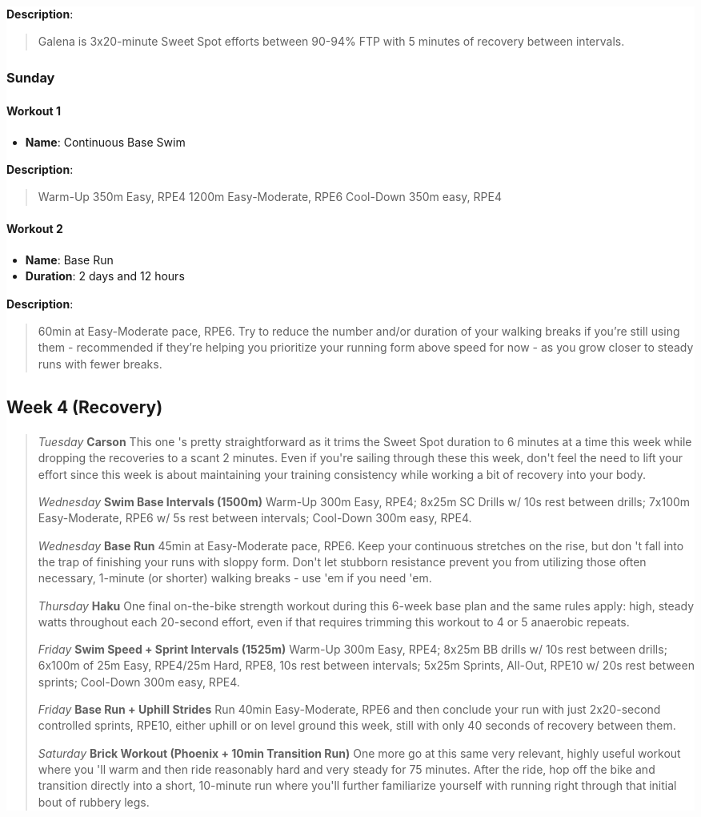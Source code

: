 **Description**:

> Galena is 3x20-minute Sweet Spot efforts between 90-94% FTP with 5 minutes of
> recovery between intervals.


### Sunday 

#### Workout 1
* **Name**: Continuous Base Swim


**Description**:

> Warm-Up 350m Easy, RPE4 1200m Easy-Moderate, RPE6 Cool-Down 350m easy, RPE4

#### Workout 2
* **Name**: Base Run
* **Duration**: 2 days and 12 hours


**Description**:

> 60min at Easy-Moderate pace, RPE6. Try to reduce the number and/or duration of
> your walking breaks if you’re still using them - recommended if they’re
> helping you prioritize your running form above speed for now - as you grow
> closer to steady runs with fewer breaks.

## Week 4 (Recovery)

> _Tuesday_ **Carson** This one 's pretty straightforward as it trims the Sweet
> Spot duration to 6 minutes at a time this week while dropping the recoveries
> to a scant 2 minutes. Even if you're sailing through these this week, don't
> feel the need to lift your effort since this week is about maintaining your
> training consistency while working a bit of recovery into your body.
> 
> _Wednesday_ **Swim Base Intervals (1500m)** Warm-Up 300m Easy, RPE4; 8x25m SC
> Drills w/ 10s rest between drills; 7x100m Easy-Moderate, RPE6 w/ 5s rest
> between intervals; Cool-Down 300m easy, RPE4.
> 
> _Wednesday_ **Base Run** 45min at Easy-Moderate pace, RPE6. Keep your
> continuous stretches on the rise, but don 't fall into the trap of finishing
> your runs with sloppy form. Don't let stubborn resistance prevent you from
> utilizing those often necessary, 1-minute (or shorter) walking breaks - use
> 'em if you need 'em.
> 
> _Thursday_ **Haku** One final on-the-bike strength workout during this 6-week
> base plan and the same rules apply: high, steady watts throughout each
> 20-second effort, even if that requires trimming this workout to 4 or 5
> anaerobic repeats.
> 
> _Friday_ **Swim Speed + Sprint Intervals (1525m)** Warm-Up 300m Easy, RPE4;
> 8x25m BB drills w/ 10s rest between drills; 6x100m of 25m Easy, RPE4/25m Hard,
> RPE8, 10s rest between intervals; 5x25m Sprints, All-Out, RPE10 w/ 20s rest
> between sprints; Cool-Down 300m easy, RPE4.
> 
> _Friday_ **Base Run + Uphill Strides** Run 40min Easy-Moderate, RPE6 and then
> conclude your run with just 2x20-second controlled sprints, RPE10, either
> uphill or on level ground this week, still with only 40 seconds of recovery
> between them.
> 
> _Saturday_ **Brick Workout (Phoenix + 10min Transition Run)** One more go at
> this same very relevant, highly useful workout where you 'll warm and then
> ride reasonably hard and very steady for 75 minutes. After the ride, hop off
> the bike and transition directly into a short, 10-minute run where you'll
> further familiarize yourself with running right through that initial bout of
> rubbery legs.